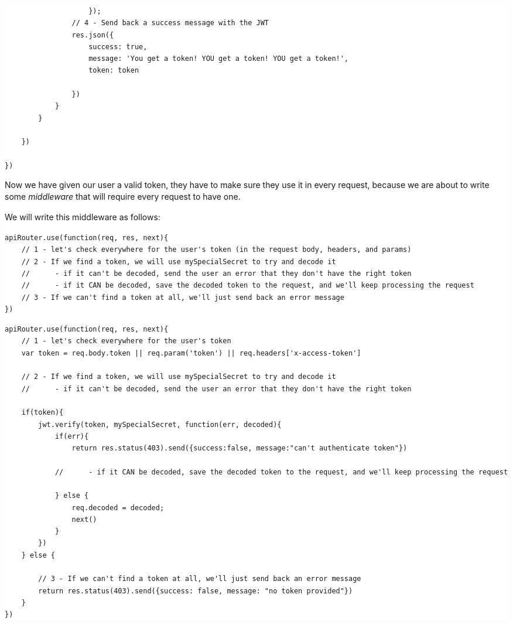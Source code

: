 ```
					});
				// 4 - Send back a success message with the JWT		
				res.json({
					success: true,
					message: 'You get a token! YOU get a token! YOU get a token!',
					token: token

				})		
			}
		}

	})

})
```

Now we have given our user a valid token, they have to make sure they use it in every request, because we are about to write some _middleware_ that will require every request to have one.

We will write this middleware as follows:

```
apiRouter.use(function(req, res, next){
	// 1 - let's check everywhere for the user's token (in the request body, headers, and params)
	// 2 - If we find a token, we will use mySpecialSecret to try and decode it
	// 		- if it can't be decoded, send the user an error that they don't have the right token
	//		- if it CAN be decoded, save the decoded token to the request, and we'll keep processing the request
	// 3 - If we can't find a token at all, we'll just send back an error message
})
```



```
apiRouter.use(function(req, res, next){
	// 1 - let's check everywhere for the user's token
	var token = req.body.token || req.param('token') || req.headers['x-access-token']

	// 2 - If we find a token, we will use mySpecialSecret to try and decode it
	// 		- if it can't be decoded, send the user an error that they don't have the right token
	
	if(token){
		jwt.verify(token, mySpecialSecret, function(err, decoded){
			if(err){
				return res.status(403).send({success:false, message:"can't authenticate token"})
	
			//		- if it CAN be decoded, save the decoded token to the request, and we'll keep processing the request

			} else {
				req.decoded = decoded;
				next()
			}
		})
	} else {

		// 3 - If we can't find a token at all, we'll just send back an error message
		return res.status(403).send({success: false, message: "no token provided"})
	}
})
```
